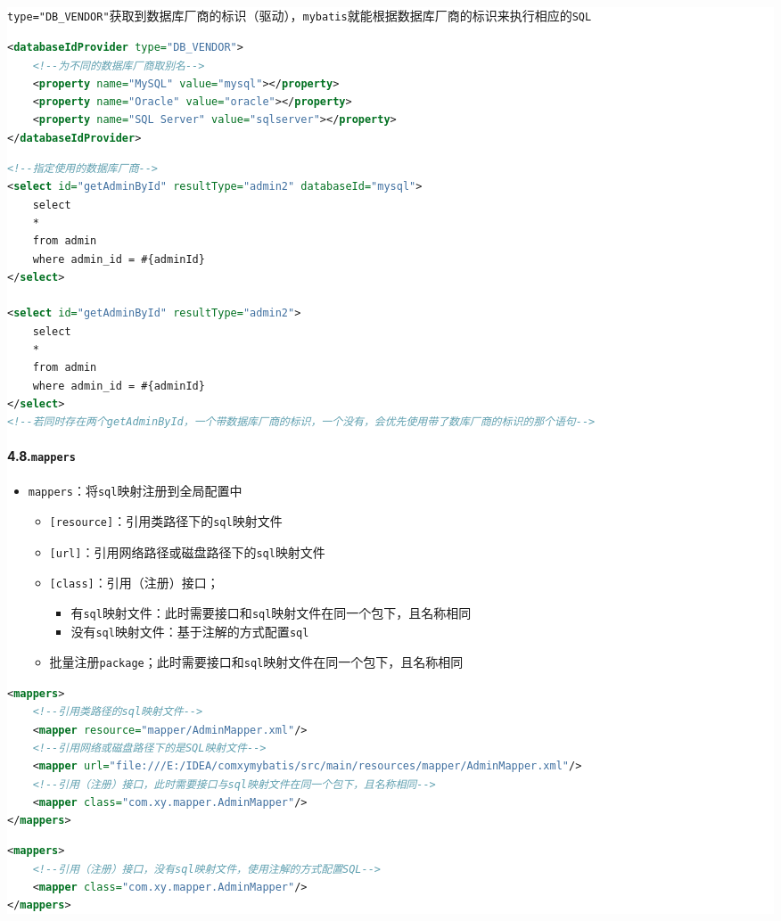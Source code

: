 `type="DB_VENDOR"`获取到数据库厂商的标识（驱动），`mybatis`就能根据数据库厂商的标识来执行相应的`SQL`

```xml
<databaseIdProvider type="DB_VENDOR">
    <!--为不同的数据库厂商取别名-->
    <property name="MySQL" value="mysql"></property>
    <property name="Oracle" value="oracle"></property>
    <property name="SQL Server" value="sqlserver"></property>
</databaseIdProvider>
```

```xml
<!--指定使用的数据库厂商-->
<select id="getAdminById" resultType="admin2" databaseId="mysql">
    select
    *
    from admin
    where admin_id = #{adminId}
</select>

<select id="getAdminById" resultType="admin2">
    select
    *
    from admin
    where admin_id = #{adminId}
</select>
<!--若同时存在两个getAdminById，一个带数据库厂商的标识，一个没有，会优先使用带了数库厂商的标识的那个语句-->
```

#### 4.8.`mappers`

* `mappers`：将`sql`映射注册到全局配置中
  * `[resource]`：引用类路径下的`sql`映射文件

  * `[url]`：引用网络路径或磁盘路径下的`sql`映射文件 
  * `[class]`：引用（注册）接口；
    * 有`sql`映射文件：此时需要接口和`sql`映射文件在同一个包下，且名称相同
    * 没有`sql`映射文件：基于注解的方式配置`sql`
  * 批量注册`package`；此时需要接口和`sql`映射文件在同一个包下，且名称相同

```xml
<mappers>
    <!--引用类路径的sql映射文件-->
    <mapper resource="mapper/AdminMapper.xml"/>
    <!--引用网络或磁盘路径下的是SQL映射文件-->
    <mapper url="file:///E:/IDEA/comxymybatis/src/main/resources/mapper/AdminMapper.xml"/>
    <!--引用（注册）接口，此时需要接口与sql映射文件在同一个包下，且名称相同-->
    <mapper class="com.xy.mapper.AdminMapper"/>
</mappers>
```

```xml
<mappers>
    <!--引用（注册）接口，没有sql映射文件，使用注解的方式配置SQL-->
    <mapper class="com.xy.mapper.AdminMapper"/>
</mappers>
```
